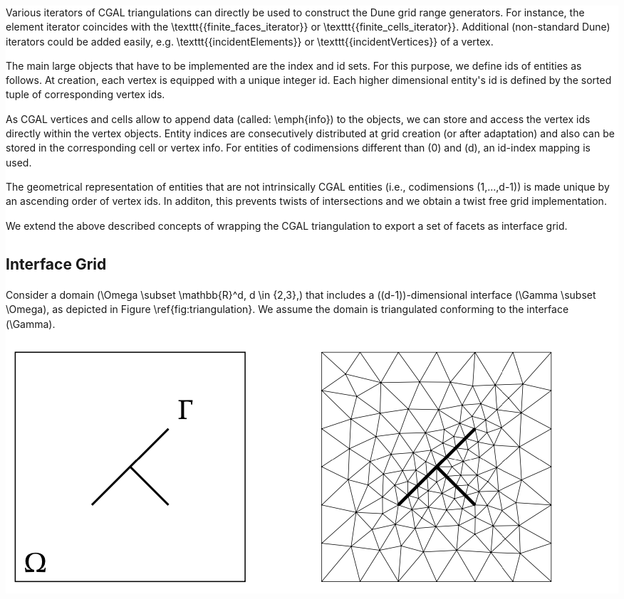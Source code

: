 Various iterators of CGAL triangulations can directly be used to construct the Dune grid range generators.
For instance, the element iterator coincides with the \texttt{{finite\_faces\_iterator}} or \texttt{{finite\_cells\_iterator}}.
Additional (non-standard Dune) iterators could be added easily, e.g. \texttt{{incidentElements}} or \texttt{{incidentVertices}} of a vertex.

The main large objects that have to be implemented are the index and id sets.
For this purpose, we define ids of entities as follows. At creation, each vertex is equipped with a unique integer id.
Each higher dimensional entity's id is defined by the sorted tuple of corresponding vertex ids.

As CGAL vertices and cells allow to append data (called: \emph{info}) to the objects, we can store and access the vertex ids directly within the vertex objects.
Entity indices are consecutively distributed at grid creation (or after adaptation) and also can be stored in the corresponding cell or vertex info.
For entities of codimensions different than \(0\) and \(d\), an id-index mapping is used.

The geometrical representation of entities that are not intrinsically CGAL entities (i.e., codimensions \(1,...,d-1\)) is made unique
by an ascending order of vertex ids. In additon, this prevents twists of intersections and we obtain a twist free grid implementation.

We extend the above described concepts of wrapping the CGAL triangulation to export a set of facets as interface grid.


## Interface Grid

Consider a domain \(\Omega \subset \mathbb{R}^d, d \in \{2,3\},\) that includes a
\((d-1)\)-dimensional interface \(\Gamma \subset \Omega\), as depicted in Figure \ref{fig:triangulation}.
We assume the domain is triangulated conforming to the interface \(\Gamma\).

![A domain with a T-shaped interface and an example for a conforming triangulation.\label{fig:triangulation}](img/triangulation.png)
